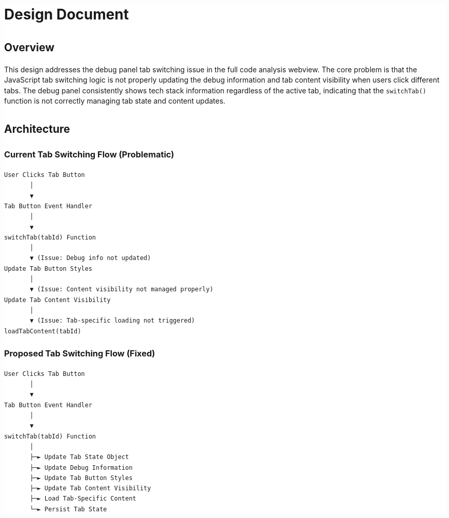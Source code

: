 # Design Document

## Overview

This design addresses the debug panel tab switching issue in the full code analysis webview. The core problem is that the JavaScript tab switching logic is not properly updating the debug information and tab content visibility when users click different tabs. The debug panel consistently shows tech stack information regardless of the active tab, indicating that the `switchTab()` function is not correctly managing tab state and content updates.

## Architecture

### Current Tab Switching Flow (Problematic)

```
User Clicks Tab Button
       │
       ▼
Tab Button Event Handler
       │
       ▼
switchTab(tabId) Function
       │
       ▼ (Issue: Debug info not updated)
Update Tab Button Styles
       │
       ▼ (Issue: Content visibility not managed properly)
Update Tab Content Visibility
       │
       ▼ (Issue: Tab-specific loading not triggered)
loadTabContent(tabId)
```

### Proposed Tab Switching Flow (Fixed)

```
User Clicks Tab Button
       │
       ▼
Tab Button Event Handler
       │
       ▼
switchTab(tabId) Function
       │
       ├─► Update Tab State Object
       ├─► Update Debug Information
       ├─► Update Tab Button Styles
       ├─► Update Tab Content Visibility
       ├─► Load Tab-Specific Content
       └─► Persist Tab State
```
